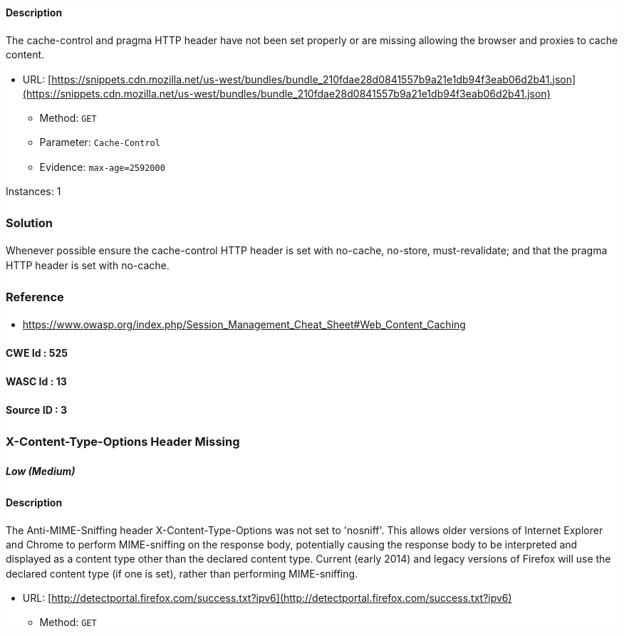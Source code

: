   
#### Description
<p>The cache-control and pragma HTTP header have not been set properly or are missing allowing the browser and proxies to cache content.</p>
  
  
  
* URL: [https://snippets.cdn.mozilla.net/us-west/bundles/bundle_210fdae28d0841557b9a21e1db94f3eab06d2b41.json](https://snippets.cdn.mozilla.net/us-west/bundles/bundle_210fdae28d0841557b9a21e1db94f3eab06d2b41.json)
  
  
  * Method: `GET`
  
  
  * Parameter: `Cache-Control`
  
  
  * Evidence: `max-age=2592000`
  
  
  
  
Instances: 1
  
### Solution
<p>Whenever possible ensure the cache-control HTTP header is set with no-cache, no-store, must-revalidate; and that the pragma HTTP header is set with no-cache.</p>
  
### Reference
* https://www.owasp.org/index.php/Session_Management_Cheat_Sheet#Web_Content_Caching

  
#### CWE Id : 525
  
#### WASC Id : 13
  
#### Source ID : 3

  
  
  
### X-Content-Type-Options Header Missing
##### Low (Medium)
  
  
  
  
#### Description
<p>The Anti-MIME-Sniffing header X-Content-Type-Options was not set to 'nosniff'. This allows older versions of Internet Explorer and Chrome to perform MIME-sniffing on the response body, potentially causing the response body to be interpreted and displayed as a content type other than the declared content type. Current (early 2014) and legacy versions of Firefox will use the declared content type (if one is set), rather than performing MIME-sniffing.</p>
  
  
  
* URL: [http://detectportal.firefox.com/success.txt?ipv6](http://detectportal.firefox.com/success.txt?ipv6)
  
  
  * Method: `GET`
  